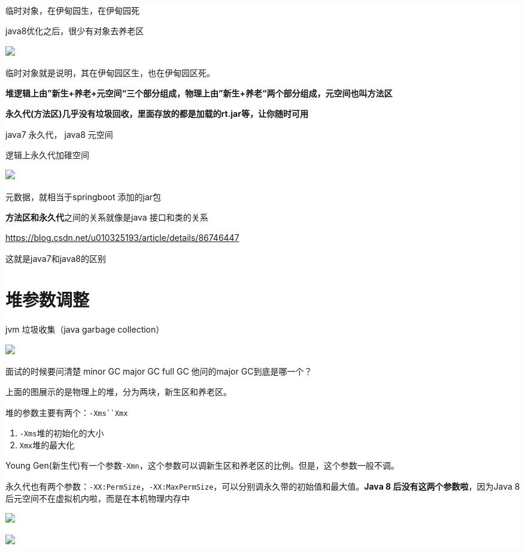 临时对象，在伊甸园生，在伊甸园死

java8优化之后，很少有对象去养老区

![](/21.png)

临时对象就是说明，其在伊甸园区生，也在伊甸园区死。

**堆逻辑上由”新生+养老+元空间“三个部分组成，物理上由”新生+养老“两个部分组成，元空间也叫方法区**

**永久代(方法区)几乎没有垃圾回收，里面存放的都是加载的rt.jar等，让你随时可用**



java7 永久代， java8 元空间

逻辑上永久代加碓空间

![](/22.png)

元数据，就相当于springboot 添加的jar包



**方法区和永久代**之间的关系就像是java 接口和类的关系

https://blog.csdn.net/u010325193/article/details/86746447

这就是java7和java8的区别

##### 



# 堆参数调整

jvm 垃圾收集（java garbage collection）

![](/23.png)



面试的时候要问清楚 minor GC major GC  full GC 他问的major GC到底是哪一个？

上面的图展示的是物理上的堆，分为两块，新生区和养老区。

堆的参数主要有两个：`-Xms``Xmx`

1.  `-Xms`堆的初始化的大小
2.  `Xmx`堆的最大化

Young Gen(新生代)有一个参数`-Xmn`，这个参数可以调新生区和养老区的比例。但是，这个参数一般不调。

永久代也有两个参数：`-XX:PermSize`，`-XX:MaxPermSize`，可以分别调永久带的初始值和最大值。**Java 8 后没有这两个参数啦**，因为Java 8后元空间不在虚拟机内啦，而是在本机物理内存中

![](/24.png)





![](/25.png)
